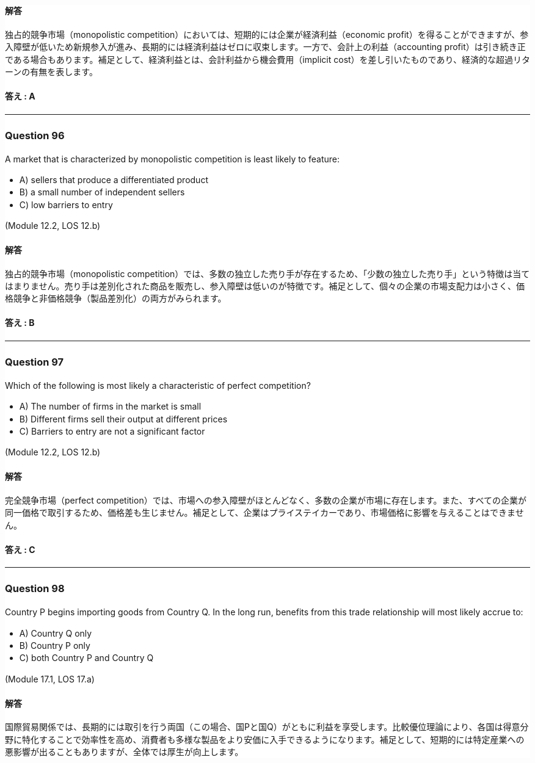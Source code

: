 #### **解答**  
独占的競争市場（monopolistic competition）においては、短期的には企業が経済利益（economic profit）を得ることができますが、参入障壁が低いため新規参入が進み、長期的には経済利益はゼロに収束します。一方で、会計上の利益（accounting profit）は引き続き正である場合もあります。補足として、経済利益とは、会計利益から機会費用（implicit cost）を差し引いたものであり、経済的な超過リターンの有無を表します。

#### **答え : A**

---

### Question 96

A market that is characterized by monopolistic competition is least likely to feature:

- A) sellers that produce a differentiated product  
- B) a small number of independent sellers  
- C) low barriers to entry  

(Module 12.2, LOS 12.b)

#### **解答**  
独占的競争市場（monopolistic competition）では、多数の独立した売り手が存在するため、「少数の独立した売り手」という特徴は当てはまりません。売り手は差別化された商品を販売し、参入障壁は低いのが特徴です。補足として、個々の企業の市場支配力は小さく、価格競争と非価格競争（製品差別化）の両方がみられます。

#### **答え : B**

---
### Question 97

Which of the following is most likely a characteristic of perfect competition?

- A) The number of firms in the market is small  
- B) Different firms sell their output at different prices  
- C) Barriers to entry are not a significant factor  

(Module 12.2, LOS 12.b)

#### **解答**  
完全競争市場（perfect competition）では、市場への参入障壁がほとんどなく、多数の企業が市場に存在します。また、すべての企業が同一価格で取引するため、価格差も生じません。補足として、企業はプライステイカーであり、市場価格に影響を与えることはできません。

#### **答え : C**

---
### Question 98

Country P begins importing goods from Country Q. In the long run, benefits from this trade relationship will most likely accrue to:

- A) Country Q only  
- B) Country P only  
- C) both Country P and Country Q  

(Module 17.1, LOS 17.a)

#### **解答**  
国際貿易関係では、長期的には取引を行う両国（この場合、国Pと国Q）がともに利益を享受します。比較優位理論により、各国は得意分野に特化することで効率性を高め、消費者も多様な製品をより安価に入手できるようになります。補足として、短期的には特定産業への悪影響が出ることもありますが、全体では厚生が向上します。
